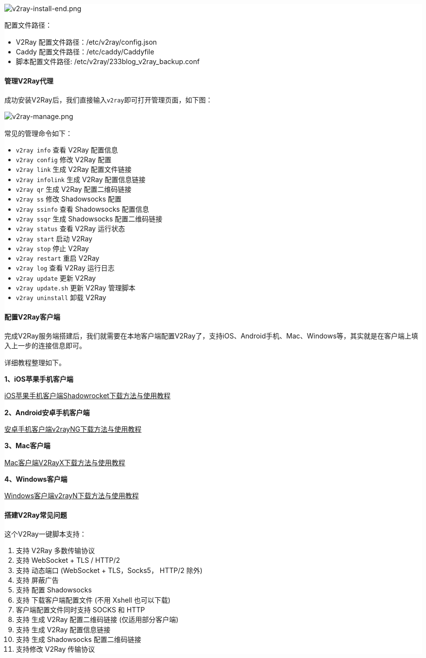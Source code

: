 ![v2ray-install-end.png](https://i.loli.net/2021/08/05/KV9tenqiwbPG7Ak.png)

配置文件路径：

- V2Ray 配置文件路径：/etc/v2ray/config.json
- Caddy 配置文件路径：/etc/caddy/Caddyfile
- 脚本配置文件路径: /etc/v2ray/233blog_v2ray_backup.conf


#### <span id="head16"> 管理V2Ray代理</span>
成功安装V2Ray后，我们直接输入`v2ray`即可打开管理页面，如下图：

![v2ray-manage.png](https://i.loli.net/2021/08/05/2W4vXpLy8mfUNYA.png)

常见的管理命令如下：

- `v2ray info` 查看 V2Ray 配置信息
- `v2ray config` 修改 V2Ray 配置
- `v2ray link` 生成 V2Ray 配置文件链接
- `v2ray infolink` 生成 V2Ray 配置信息链接
- `v2ray qr` 生成 V2Ray 配置二维码链接
- `v2ray ss` 修改 Shadowsocks 配置
- `v2ray ssinfo` 查看 Shadowsocks 配置信息
- `v2ray ssqr` 生成 Shadowsocks 配置二维码链接
- `v2ray status` 查看 V2Ray 运行状态
- `v2ray start` 启动 V2Ray
- `v2ray stop` 停止 V2Ray
- `v2ray restart` 重启 V2Ray
- `v2ray log` 查看 V2Ray 运行日志
- `v2ray update` 更新 V2Ray
- `v2ray update.sh` 更新 V2Ray 管理脚本
- `v2ray uninstall` 卸载 V2Ray

#### <span id="head17"> 配置V2Ray客户端</span>
完成V2Ray服务端搭建后，我们就需要在本地客户端配置V2Ray了，支持iOS、Android手机、Mac、Windows等，其实就是在客户端上填入上一步的连接信息即可。

详细教程整理如下。

**1、iOS苹果手机客户端**

[iOS苹果手机客户端Shadowrocket下载方法与使用教程](https://github.com/bwgvps/v2ray-tutorial/wiki/iOS苹果手机客户端Shadowrocket下载方法与使用教程)

**2、Android安卓手机客户端**

[安卓手机客户端v2rayNG下载方法与使用教程](https://github.com/bwgvps/v2ray-tutorial/wiki/安卓手机客户端v2rayNG下载方法与使用教程)

**3、Mac客户端**

[Mac客户端V2RayX下载方法与使用教程](https://github.com/bwgvps/v2ray-tutorial/wiki/Mac客户端V2RayX下载方法与使用教程)

**4、Windows客户端**

[Windows客户端v2rayN下载方法与使用教程](https://github.com/bwgvps/v2ray-tutorial/wiki/Windows客户端v2rayN下载方法与使用教程)

#### <span id="head18"> 搭建V2Ray常见问题</span>
这个V2Ray一键脚本支持：
1. 支持 V2Ray 多数传输协议
2. 支持 WebSocket + TLS / HTTP/2
3. 支持 动态端口 (WebSocket + TLS，Socks5， HTTP/2 除外)
4. 支持 屏蔽广告
5. 支持 配置 Shadowsocks
6. 支持 下载客户端配置文件 (不用 Xshell 也可以下载)
7. 客户端配置文件同时支持 SOCKS 和 HTTP
8. 支持 生成 V2Ray 配置二维码链接 (仅适用部分客户端)
9. 支持 生成 V2Ray 配置信息链接
10. 支持 生成 Shadowsocks 配置二维码链接
11. 支持修改 V2Ray 传输协议